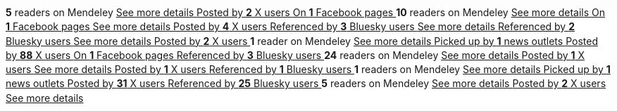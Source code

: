 **5** readers on Mendeley 
[ See more details ](https://www.altmetric.com/details.php?domain=research-portal.uea.ac.uk&citation_id=175195780)
[ Posted by **2** X users ](https://www.altmetric.com/details.php?domain=research-portal.uea.ac.uk&citation_id=175805988&tab=twitter)
[ On **1** Facebook pages ](https://www.altmetric.com/details.php?domain=research-portal.uea.ac.uk&citation_id=175805988&tab=facebook)
**10** readers on Mendeley 
[ See more details ](https://www.altmetric.com/details.php?domain=research-portal.uea.ac.uk&citation_id=175805988)
[ On **1** Facebook pages ](https://www.altmetric.com/details.php?domain=research-portal.uea.ac.uk&citation_id=175049227&tab=facebook)
[ See more details ](https://www.altmetric.com/details.php?domain=research-portal.uea.ac.uk&citation_id=175049227)
[ Posted by **4** X users ](https://www.altmetric.com/details.php?domain=research-portal.uea.ac.uk&citation_id=177257185&tab=twitter)
[ Referenced by **3** Bluesky users ](https://www.altmetric.com/details.php?domain=research-portal.uea.ac.uk&citation_id=177257185&tab=bluesky)
[ See more details ](https://www.altmetric.com/details.php?domain=research-portal.uea.ac.uk&citation_id=177257185)
[ Referenced by **2** Bluesky users ](https://www.altmetric.com/details.php?domain=research-portal.uea.ac.uk&citation_id=176944750&tab=bluesky)
[ See more details ](https://www.altmetric.com/details.php?domain=research-portal.uea.ac.uk&citation_id=176944750)
[ Posted by **2** X users ](https://www.altmetric.com/details.php?domain=research-portal.uea.ac.uk&citation_id=163069368&tab=twitter)
**1** reader on Mendeley 
[ See more details ](https://www.altmetric.com/details.php?domain=research-portal.uea.ac.uk&citation_id=163069368)
[ Picked up by **1** news outlets ](https://www.altmetric.com/details.php?domain=research-portal.uea.ac.uk&citation_id=172322634&tab=news)
[ Posted by **88** X users ](https://www.altmetric.com/details.php?domain=research-portal.uea.ac.uk&citation_id=172322634&tab=twitter)
[ On **1** Facebook pages ](https://www.altmetric.com/details.php?domain=research-portal.uea.ac.uk&citation_id=172322634&tab=facebook)
[ Referenced by **3** Bluesky users ](https://www.altmetric.com/details.php?domain=research-portal.uea.ac.uk&citation_id=172322634&tab=bluesky)
**24** readers on Mendeley 
[ See more details ](https://www.altmetric.com/details.php?domain=research-portal.uea.ac.uk&citation_id=172322634)
[ Posted by **1** X users ](https://www.altmetric.com/details.php?domain=research-portal.uea.ac.uk&citation_id=167128312&tab=twitter)
[ See more details ](https://www.altmetric.com/details.php?domain=research-portal.uea.ac.uk&citation_id=167128312)
[ Posted by **1** X users ](https://www.altmetric.com/details.php?domain=research-portal.uea.ac.uk&citation_id=173807979&tab=twitter)
[ Referenced by **1** Bluesky users ](https://www.altmetric.com/details.php?domain=research-portal.uea.ac.uk&citation_id=173807979&tab=bluesky)
**1** readers on Mendeley 
[ See more details ](https://www.altmetric.com/details.php?domain=research-portal.uea.ac.uk&citation_id=173807979)
[ Picked up by **1** news outlets ](https://www.altmetric.com/details.php?domain=research-portal.uea.ac.uk&citation_id=174211613&tab=news)
[ Posted by **31** X users ](https://www.altmetric.com/details.php?domain=research-portal.uea.ac.uk&citation_id=174211613&tab=twitter)
[ Referenced by **25** Bluesky users ](https://www.altmetric.com/details.php?domain=research-portal.uea.ac.uk&citation_id=174211613&tab=bluesky)
**5** readers on Mendeley 
[ See more details ](https://www.altmetric.com/details.php?domain=research-portal.uea.ac.uk&citation_id=174211613)
[ Posted by **2** X users ](https://www.altmetric.com/details.php?domain=research-portal.uea.ac.uk&citation_id=173637370&tab=twitter)
[ See more details ](https://www.altmetric.com/details.php?domain=research-portal.uea.ac.uk&citation_id=173637370)